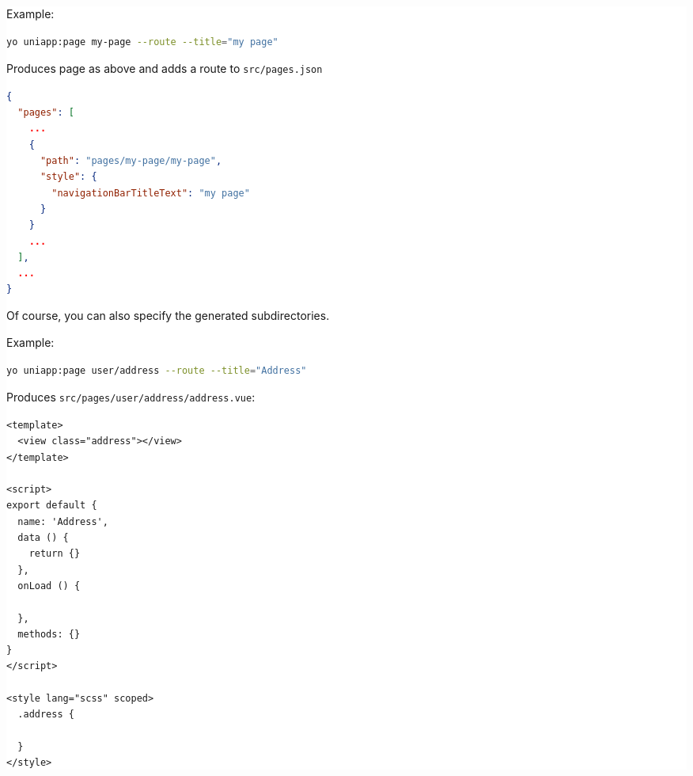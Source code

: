Example:
```bash
yo uniapp:page my-page --route --title="my page"
```

Produces page as above and adds a route to `src/pages.json`
```json
{
  "pages": [
    ...
    {
      "path": "pages/my-page/my-page",
      "style": {
        "navigationBarTitleText": "my page"
      }
    } 
    ...
  ],
  ...
}
```

Of course, you can also specify the generated subdirectories.

Example:
```bash
yo uniapp:page user/address --route --title="Address"
```

Produces `src/pages/user/address/address.vue`:
```vue
<template>
  <view class="address"></view>
</template>

<script>
export default {
  name: 'Address',
  data () {
    return {}
  },
  onLoad () {

  },
  methods: {}
}
</script>

<style lang="scss" scoped>
  .address {

  }
</style>
```
